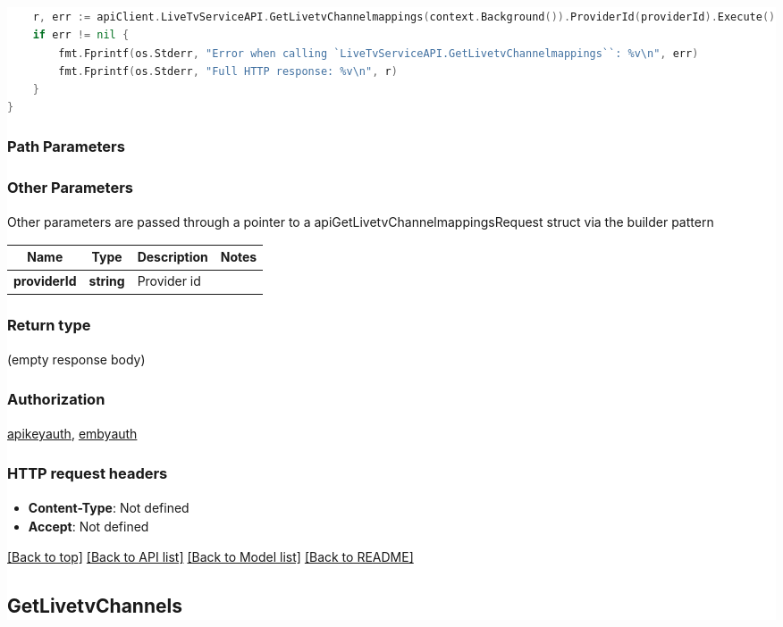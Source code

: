 ```go
	r, err := apiClient.LiveTvServiceAPI.GetLivetvChannelmappings(context.Background()).ProviderId(providerId).Execute()
	if err != nil {
		fmt.Fprintf(os.Stderr, "Error when calling `LiveTvServiceAPI.GetLivetvChannelmappings``: %v\n", err)
		fmt.Fprintf(os.Stderr, "Full HTTP response: %v\n", r)
	}
}
```

### Path Parameters



### Other Parameters

Other parameters are passed through a pointer to a apiGetLivetvChannelmappingsRequest struct via the builder pattern


Name | Type | Description  | Notes
------------- | ------------- | ------------- | -------------
 **providerId** | **string** | Provider id | 

### Return type

 (empty response body)

### Authorization

[apikeyauth](../README.md#apikeyauth), [embyauth](../README.md#embyauth)

### HTTP request headers

- **Content-Type**: Not defined
- **Accept**: Not defined

[[Back to top]](#) [[Back to API list]](../README.md#documentation-for-api-endpoints)
[[Back to Model list]](../README.md#documentation-for-models)
[[Back to README]](../README.md)


## GetLivetvChannels
